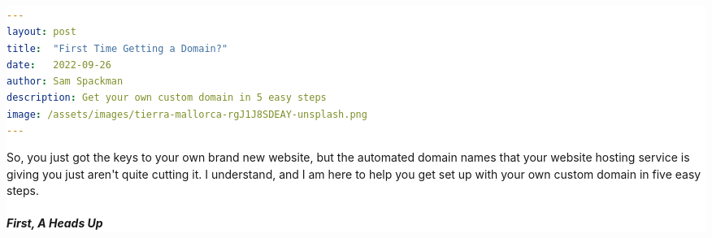 ```yaml
---
layout: post
title:  "First Time Getting a Domain?"
date:   2022-09-26
author: Sam Spackman
description: Get your own custom domain in 5 easy steps
image: /assets/images/tierra-mallorca-rgJ1J8SDEAY-unsplash.png
---
```


So, you just got the keys to your own brand new website, but the automated domain names that your website hosting service is giving you just aren't quite cutting it.
I understand, and I am here to help you get set up with your own custom domain in five easy steps.

##### First, A Heads Up
